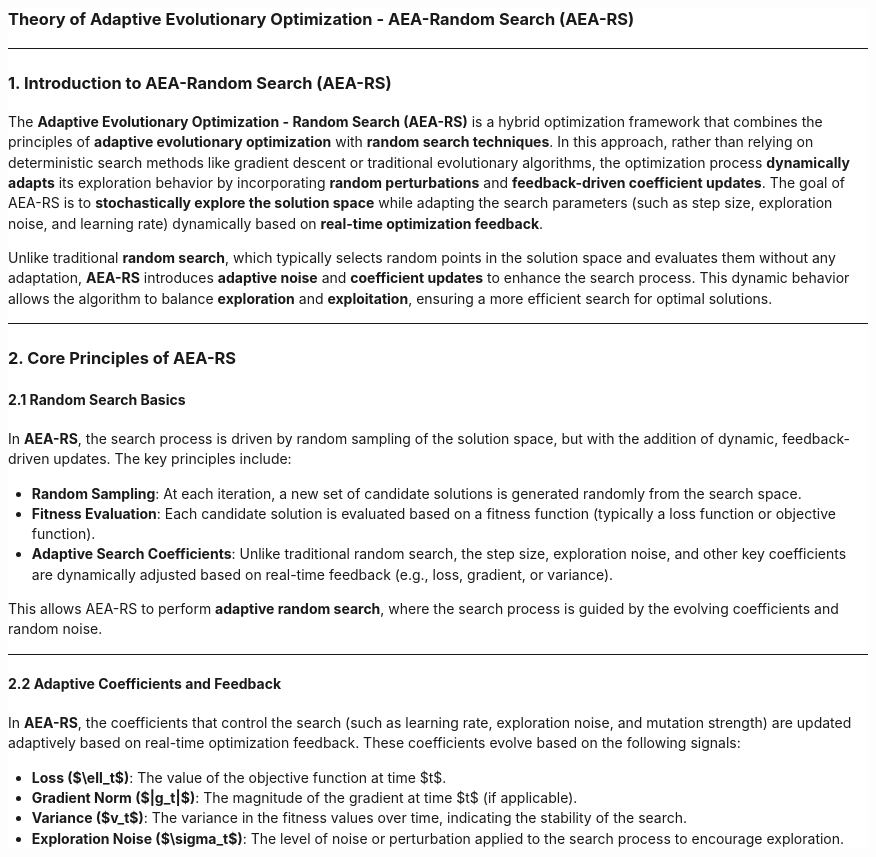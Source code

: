 
### **Theory of Adaptive Evolutionary Optimization - AEA-Random Search (AEA-RS)**

---

### **1. Introduction to AEA-Random Search (AEA-RS)**

The **Adaptive Evolutionary Optimization - Random Search (AEA-RS)** is a hybrid optimization framework that combines the principles of **adaptive evolutionary optimization** with **random search techniques**. In this approach, rather than relying on deterministic search methods like gradient descent or traditional evolutionary algorithms, the optimization process **dynamically adapts** its exploration behavior by incorporating **random perturbations** and **feedback-driven coefficient updates**. The goal of AEA-RS is to **stochastically explore the solution space** while adapting the search parameters (such as step size, exploration noise, and learning rate) dynamically based on **real-time optimization feedback**.

Unlike traditional **random search**, which typically selects random points in the solution space and evaluates them without any adaptation, **AEA-RS** introduces **adaptive noise** and **coefficient updates** to enhance the search process. This dynamic behavior allows the algorithm to balance **exploration** and **exploitation**, ensuring a more efficient search for optimal solutions.

---

### **2. Core Principles of AEA-RS**

#### **2.1 Random Search Basics**

In **AEA-RS**, the search process is driven by random sampling of the solution space, but with the addition of dynamic, feedback-driven updates. The key principles include:

* **Random Sampling**: At each iteration, a new set of candidate solutions is generated randomly from the search space.
* **Fitness Evaluation**: Each candidate solution is evaluated based on a fitness function (typically a loss function or objective function).
* **Adaptive Search Coefficients**: Unlike traditional random search, the step size, exploration noise, and other key coefficients are dynamically adjusted based on real-time feedback (e.g., loss, gradient, or variance).

This allows AEA-RS to perform **adaptive random search**, where the search process is guided by the evolving coefficients and random noise.

---

#### **2.2 Adaptive Coefficients and Feedback**

In **AEA-RS**, the coefficients that control the search (such as learning rate, exploration noise, and mutation strength) are updated adaptively based on real-time optimization feedback. These coefficients evolve based on the following signals:

* **Loss (\$\ell\_t\$)**: The value of the objective function at time \$t\$.
* **Gradient Norm (\$|g\_t|\$)**: The magnitude of the gradient at time \$t\$ (if applicable).
* **Variance (\$v\_t\$)**: The variance in the fitness values over time, indicating the stability of the search.
* **Exploration Noise (\$\sigma\_t\$)**: The level of noise or perturbation applied to the search process to encourage exploration.
